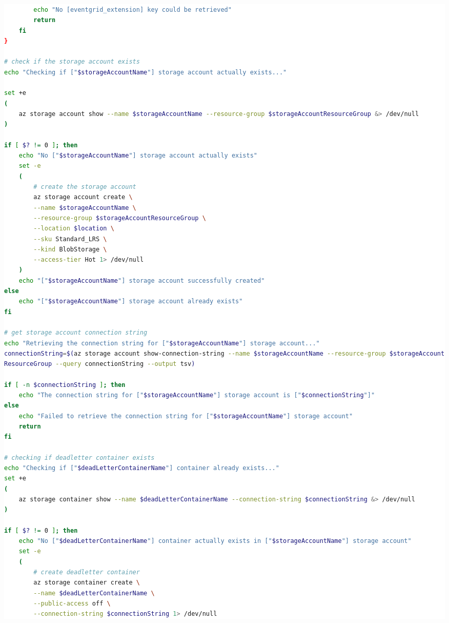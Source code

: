 ```bash
        echo "No [eventgrid_extension] key could be retrieved"
        return
    fi
}

# check if the storage account exists
echo "Checking if ["$storageAccountName"] storage account actually exists..."

set +e
(
    az storage account show --name $storageAccountName --resource-group $storageAccountResourceGroup &> /dev/null
)

if [ $? != 0 ]; then
	echo "No ["$storageAccountName"] storage account actually exists"
    set -e
    (
        # create the storage account
        az storage account create \
        --name $storageAccountName \
        --resource-group $storageAccountResourceGroup \
        --location $location \
        --sku Standard_LRS \
        --kind BlobStorage \
        --access-tier Hot 1> /dev/null
    )
    echo "["$storageAccountName"] storage account successfully created"
else
	echo "["$storageAccountName"] storage account already exists"
fi

# get storage account connection string
echo "Retrieving the connection string for ["$storageAccountName"] storage account..."
connectionString=$(az storage account show-connection-string --name $storageAccountName --resource-group $storageAccountResourceGroup --query connectionString --output tsv)

if [ -n $connectionString ]; then
    echo "The connection string for ["$storageAccountName"] storage account is ["$connectionString"]"
else
    echo "Failed to retrieve the connection string for ["$storageAccountName"] storage account"
    return
fi

# checking if deadletter container exists
echo "Checking if ["$deadLetterContainerName"] container already exists..."
set +e
(
    az storage container show --name $deadLetterContainerName --connection-string $connectionString &> /dev/null
)

if [ $? != 0 ]; then
	echo "No ["$deadLetterContainerName"] container actually exists in ["$storageAccountName"] storage account"
    set -e
    (
        # create deadletter container
        az storage container create \
        --name $deadLetterContainerName \
        --public-access off \
        --connection-string $connectionString 1> /dev/null
```